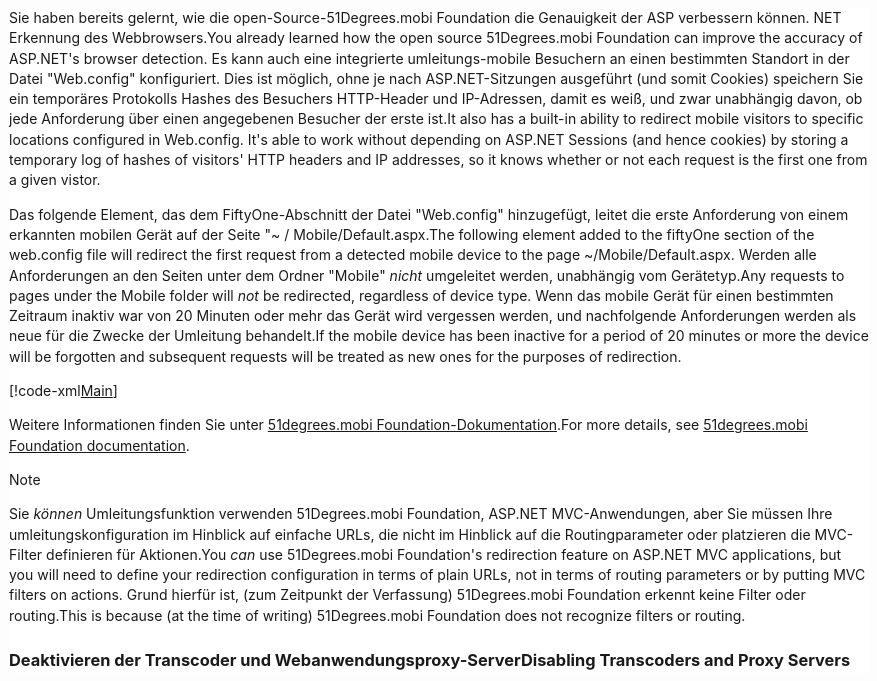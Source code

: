 <span data-ttu-id="6c294-327">Sie haben bereits gelernt, wie die open-Source-51Degrees.mobi Foundation die Genauigkeit der ASP verbessern können. NET Erkennung des Webbrowsers.</span><span class="sxs-lookup"><span data-stu-id="6c294-327">You already learned how the open source 51Degrees.mobi Foundation can improve the accuracy of ASP.NET's browser detection.</span></span> <span data-ttu-id="6c294-328">Es kann auch eine integrierte umleitungs-mobile Besuchern an einen bestimmten Standort in der Datei "Web.config" konfiguriert. Dies ist möglich, ohne je nach ASP.NET-Sitzungen ausgeführt (und somit Cookies) speichern Sie ein temporäres Protokolls Hashes des Besuchers HTTP-Header und IP-Adressen, damit es weiß, und zwar unabhängig davon, ob jede Anforderung über einen angegebenen Besucher der erste ist.</span><span class="sxs-lookup"><span data-stu-id="6c294-328">It also has a built-in ability to redirect mobile visitors to specific locations configured in Web.config. It's able to work without depending on ASP.NET Sessions (and hence cookies) by storing a temporary log of hashes of visitors' HTTP headers and IP addresses, so it knows whether or not each request is the first one from a given vistor.</span></span>

<span data-ttu-id="6c294-329">Das folgende Element, das dem FiftyOne-Abschnitt der Datei "Web.config" hinzugefügt, leitet die erste Anforderung von einem erkannten mobilen Gerät auf der Seite "~ / Mobile/Default.aspx.</span><span class="sxs-lookup"><span data-stu-id="6c294-329">The following element added to the fiftyOne section of the web.config file will redirect the first request from a detected mobile device to the page ~/Mobile/Default.aspx.</span></span> <span data-ttu-id="6c294-330">Werden alle Anforderungen an den Seiten unter dem Ordner "Mobile" *nicht* umgeleitet werden, unabhängig vom Gerätetyp.</span><span class="sxs-lookup"><span data-stu-id="6c294-330">Any requests to pages under the Mobile folder will *not* be redirected, regardless of device type.</span></span> <span data-ttu-id="6c294-331">Wenn das mobile Gerät für einen bestimmten Zeitraum inaktiv war von 20 Minuten oder mehr das Gerät wird vergessen werden, und nachfolgende Anforderungen werden als neue für die Zwecke der Umleitung behandelt.</span><span class="sxs-lookup"><span data-stu-id="6c294-331">If the mobile device has been inactive for a period of 20 minutes or more the device will be forgotten and subsequent requests will be treated as new ones for the purposes of redirection.</span></span>

[!code-xml[Main](add-mobile-pages-to-your-aspnet-web-forms-mvc-application/samples/sample15.xml)]

<span data-ttu-id="6c294-332">Weitere Informationen finden Sie unter [51degrees.mobi Foundation-Dokumentation](https://github.com/51Degrees/dotNET-Device-Detection).</span><span class="sxs-lookup"><span data-stu-id="6c294-332">For more details, see [51degrees.mobi Foundation documentation](https://github.com/51Degrees/dotNET-Device-Detection).</span></span>

> [!NOTE]
> <span data-ttu-id="6c294-333">Sie *können* Umleitungsfunktion verwenden 51Degrees.mobi Foundation, ASP.NET MVC-Anwendungen, aber Sie müssen Ihre umleitungskonfiguration im Hinblick auf einfache URLs, die nicht im Hinblick auf die Routingparameter oder platzieren die MVC-Filter definieren für Aktionen.</span><span class="sxs-lookup"><span data-stu-id="6c294-333">You *can* use 51Degrees.mobi Foundation's redirection feature on ASP.NET MVC applications, but you will need to define your redirection configuration in terms of plain URLs, not in terms of routing parameters or by putting MVC filters on actions.</span></span> <span data-ttu-id="6c294-334">Grund hierfür ist, (zum Zeitpunkt der Verfassung) 51Degrees.mobi Foundation erkennt keine Filter oder routing.</span><span class="sxs-lookup"><span data-stu-id="6c294-334">This is because (at the time of writing) 51Degrees.mobi Foundation does not recognize filters or routing.</span></span>


### <a name="disabling-transcoders-and-proxy-servers"></a><span data-ttu-id="6c294-335">Deaktivieren der Transcoder und Webanwendungsproxy-Server</span><span class="sxs-lookup"><span data-stu-id="6c294-335">Disabling Transcoders and Proxy Servers</span></span>
